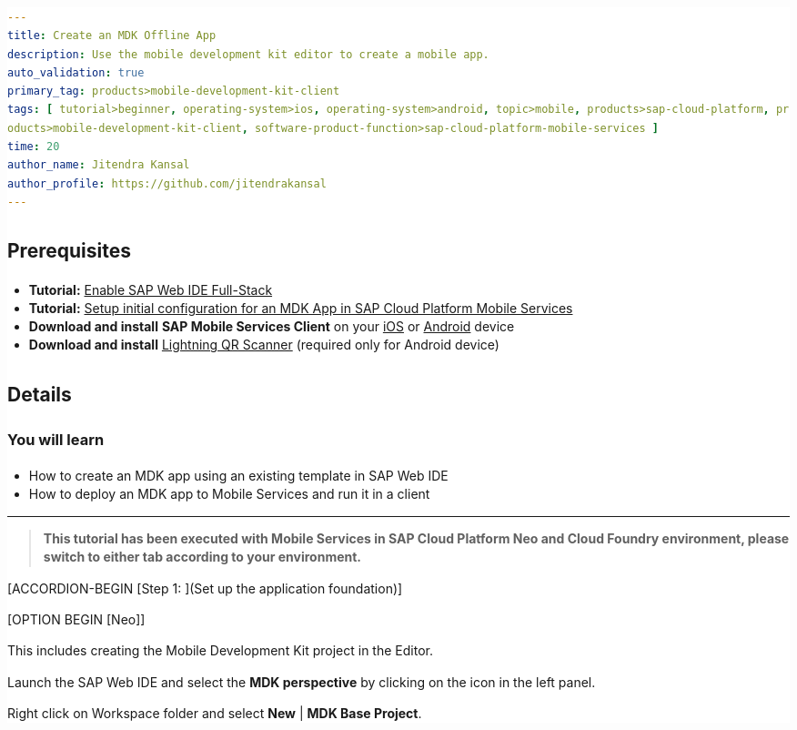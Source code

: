 ```yaml
---
title: Create an MDK Offline App
description: Use the mobile development kit editor to create a mobile app.
auto_validation: true
primary_tag: products>mobile-development-kit-client
tags: [ tutorial>beginner, operating-system>ios, operating-system>android, topic>mobile, products>sap-cloud-platform, products>mobile-development-kit-client, software-product-function>sap-cloud-platform-mobile-services ]
time: 20
author_name: Jitendra Kansal
author_profile: https://github.com/jitendrakansal
---
```


## Prerequisites
- **Tutorial:** [Enable SAP Web IDE Full-Stack](webide-multi-cloud)
- **Tutorial:** [Setup initial configuration for an MDK App in SAP Cloud Platform Mobile Services](cp-mobile-dev-kit-ms-setup)
- **Download and install** **SAP Mobile Services Client** on your [iOS](https://itunes.apple.com/us/app/sap-mobile-services-client/id1413653544?mt=8) or [Android](https://play.google.com/store/apps/details?id=com.sap.mobileservices.client) device
- **Download and install** [Lightning QR Scanner](https://play.google.com/store/apps/details?id=com.application_4u.qrcode.barcode.scanner.reader.flashlight&hl=en_IN) (required only for Android device)

## Details
### You will learn
  - How to create an MDK app using an existing template in SAP Web IDE
  - How to deploy an MDK app to Mobile Services and run it in a client

---

>**This tutorial has been executed with Mobile Services in SAP Cloud Platform Neo and Cloud Foundry environment, please switch to either tab according to your environment.**

[ACCORDION-BEGIN [Step 1: ](Set up the application foundation)]

[OPTION BEGIN [Neo]]

This includes creating the Mobile Development Kit project in the Editor.

Launch the SAP Web IDE and select the **MDK perspective** by clicking on the icon in the left panel.

Right click on Workspace folder and select **New** | **MDK Base Project**.
